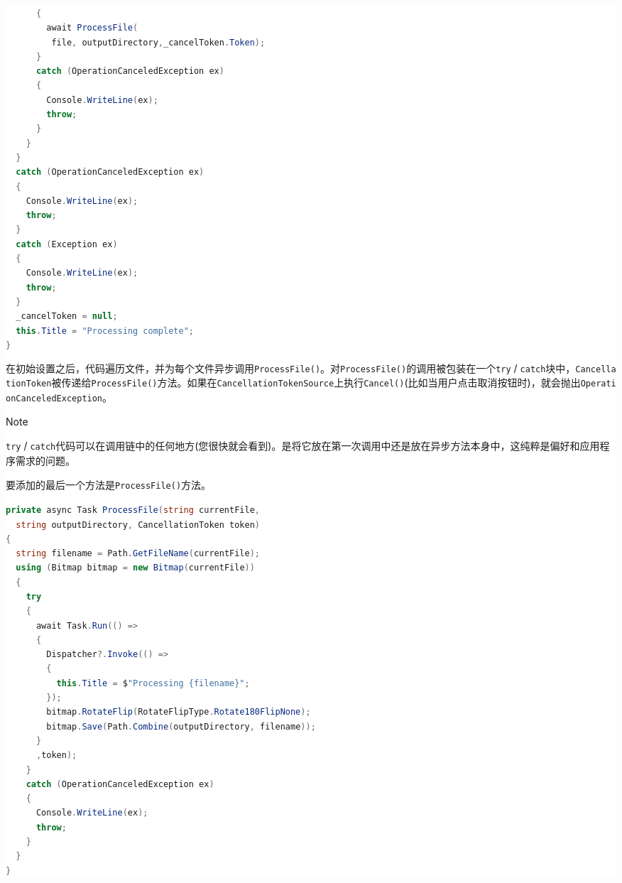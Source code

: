 ```cs
      {
        await ProcessFile(
         file, outputDirectory,_cancelToken.Token);
      }
      catch (OperationCanceledException ex)
      {
        Console.WriteLine(ex);
        throw;
      }
    }
  }
  catch (OperationCanceledException ex)
  {
    Console.WriteLine(ex);
    throw;
  }
  catch (Exception ex)
  {
    Console.WriteLine(ex);
    throw;
  }
  _cancelToken = null;
  this.Title = "Processing complete";
}

```

在初始设置之后，代码遍历文件，并为每个文件异步调用`ProcessFile()`。对`ProcessFile()`的调用被包装在一个`try` / `catch`块中，`CancellationToken`被传递给`ProcessFile()`方法。如果在`CancellationTokenSource`上执行`Cancel()`(比如当用户点击取消按钮时)，就会抛出`OperationCanceledException`。

Note

`try` / `catch`代码可以在调用链中的任何地方(您很快就会看到)。是将它放在第一次调用中还是放在异步方法本身中，这纯粹是偏好和应用程序需求的问题。

要添加的最后一个方法是`ProcessFile()`方法。

```cs
private async Task ProcessFile(string currentFile,
  string outputDirectory, CancellationToken token)
{
  string filename = Path.GetFileName(currentFile);
  using (Bitmap bitmap = new Bitmap(currentFile))
  {
    try
    {
      await Task.Run(() =>
      {
        Dispatcher?.Invoke(() =>
        {
          this.Title = $"Processing {filename}";
        });
        bitmap.RotateFlip(RotateFlipType.Rotate180FlipNone);
        bitmap.Save(Path.Combine(outputDirectory, filename));
      }
      ,token);
    }
    catch (OperationCanceledException ex)
    {
      Console.WriteLine(ex);
      throw;
    }
  }
}

```
